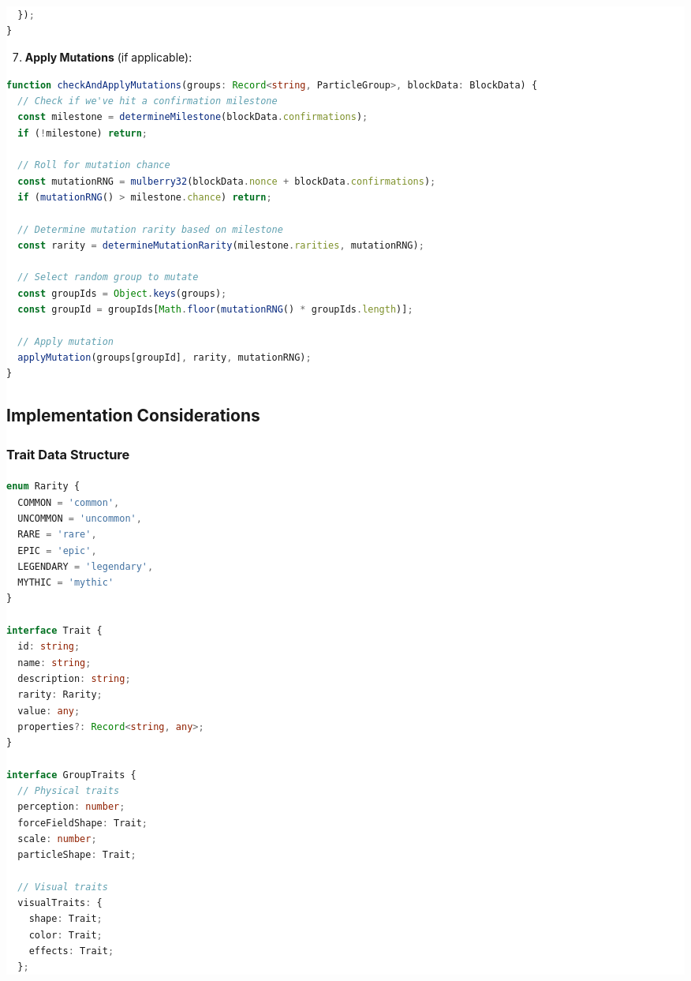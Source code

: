 ```typescript
  });
}
```

7. **Apply Mutations** (if applicable):
```typescript
function checkAndApplyMutations(groups: Record<string, ParticleGroup>, blockData: BlockData) {
  // Check if we've hit a confirmation milestone
  const milestone = determineMilestone(blockData.confirmations);
  if (!milestone) return;

  // Roll for mutation chance
  const mutationRNG = mulberry32(blockData.nonce + blockData.confirmations);
  if (mutationRNG() > milestone.chance) return;

  // Determine mutation rarity based on milestone
  const rarity = determineMutationRarity(milestone.rarities, mutationRNG);

  // Select random group to mutate
  const groupIds = Object.keys(groups);
  const groupId = groupIds[Math.floor(mutationRNG() * groupIds.length)];

  // Apply mutation
  applyMutation(groups[groupId], rarity, mutationRNG);
}
```

## Implementation Considerations

### Trait Data Structure

```typescript
enum Rarity {
  COMMON = 'common',
  UNCOMMON = 'uncommon',
  RARE = 'rare',
  EPIC = 'epic',
  LEGENDARY = 'legendary',
  MYTHIC = 'mythic'
}

interface Trait {
  id: string;
  name: string;
  description: string;
  rarity: Rarity;
  value: any;
  properties?: Record<string, any>;
}

interface GroupTraits {
  // Physical traits
  perception: number;
  forceFieldShape: Trait;
  scale: number;
  particleShape: Trait;

  // Visual traits
  visualTraits: {
    shape: Trait;
    color: Trait;
    effects: Trait;
  };

```